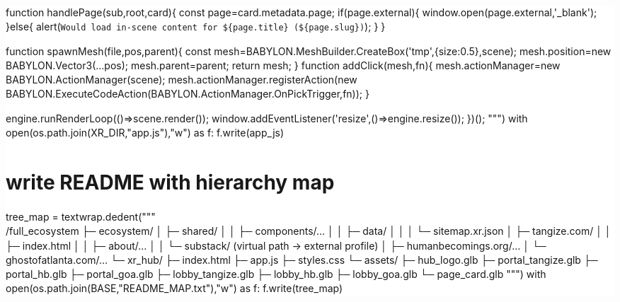  function handlePage(sub,root,card){
  const page=card.metadata.page;
  if(page.external){
    window.open(page.external,'_blank');
  }else{
    alert(`Would load in-scene content for ${page.title} (${page.slug})`);
  }
 }

 function spawnMesh(file,pos,parent){
  const mesh=BABYLON.MeshBuilder.CreateBox('tmp',{size:0.5},scene);
  mesh.position=new BABYLON.Vector3(...pos);
  mesh.parent=parent;
  return mesh;
 }
 function addClick(mesh,fn){
  mesh.actionManager=new BABYLON.ActionManager(scene);
  mesh.actionManager.registerAction(new BABYLON.ExecuteCodeAction(BABYLON.ActionManager.OnPickTrigger,fn));
 }

 engine.runRenderLoop(()=>scene.render());
 window.addEventListener('resize',()=>engine.resize());
})();
""")
with open(os.path.join(XR_DIR,"app.js"),"w") as f:
    f.write(app_js)

# write README with hierarchy map
tree_map = textwrap.dedent("""\
/full_ecosystem
├─ ecosystem/
│  ├─ shared/
│  │  ├─ components/…
│  │  ├─ data/
│  │  │  └─ sitemap.xr.json
│  ├─ tangize.com/
│  │  ├─ index.html
│  │  ├─ about/…
│  │  └─ substack/           (virtual path → external profile)
│  ├─ humanbecomings.org/…
│  └─ ghostofatlanta.com/…
└─ xr_hub/
   ├─ index.html
   ├─ app.js
   ├─ styles.css
   └─ assets/
      ├─ hub_logo.glb
      ├─ portal_tangize.glb
      ├─ portal_hb.glb
      ├─ portal_goa.glb
      ├─ lobby_tangize.glb
      ├─ lobby_hb.glb
      ├─ lobby_goa.glb
      └─ page_card.glb
""")
with open(os.path.join(BASE,"README_MAP.txt"),"w") as f:
    f.write(tree_map)
